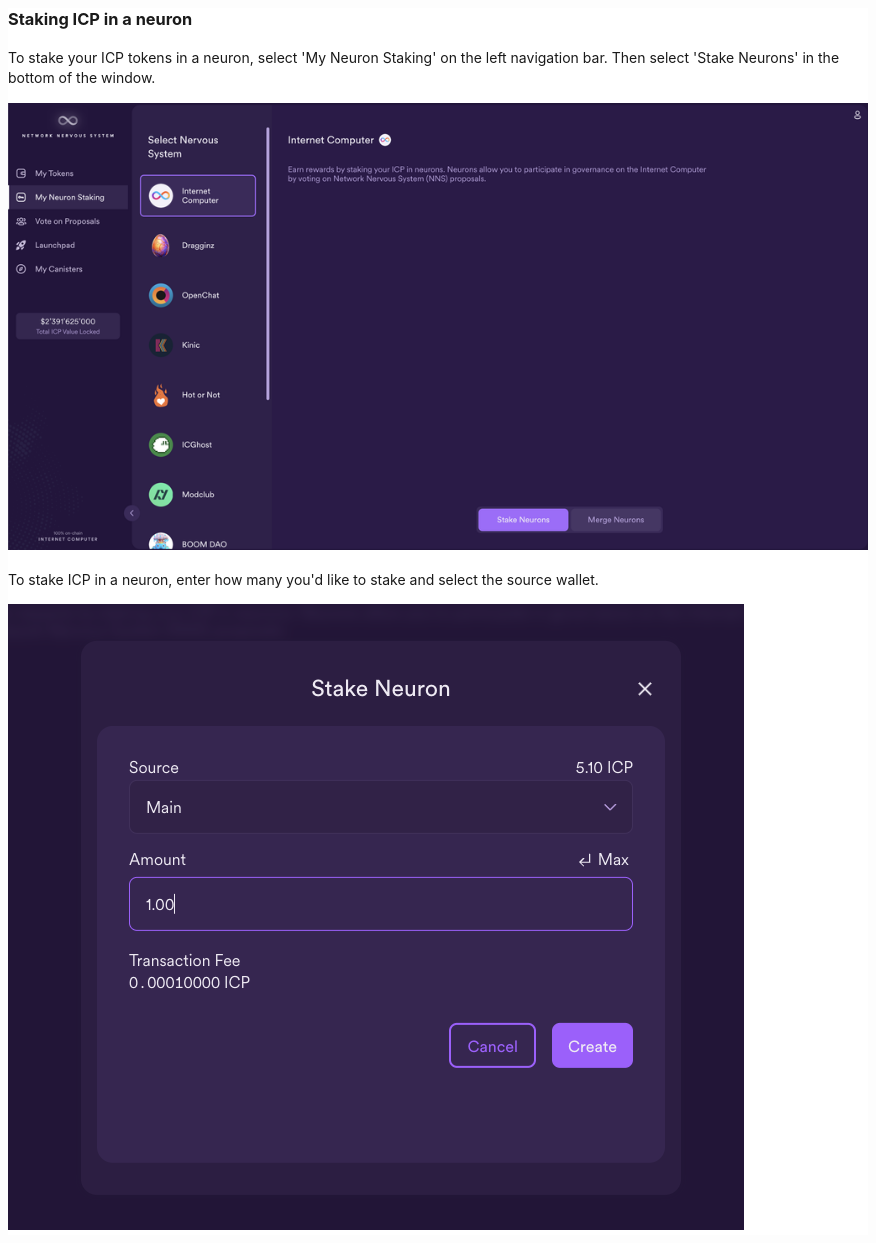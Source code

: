 ### Staking ICP in a neuron

To stake your ICP tokens in a neuron, select 'My Neuron Staking' on the left navigation bar. Then select 'Stake Neurons' in the bottom of the window.

![NNS dapp 2](../_attachments/nns2.png)

To stake ICP in a neuron, enter how many you'd like to stake and select the source wallet.

![NNS dapp 3](../_attachments/nns3.png)
